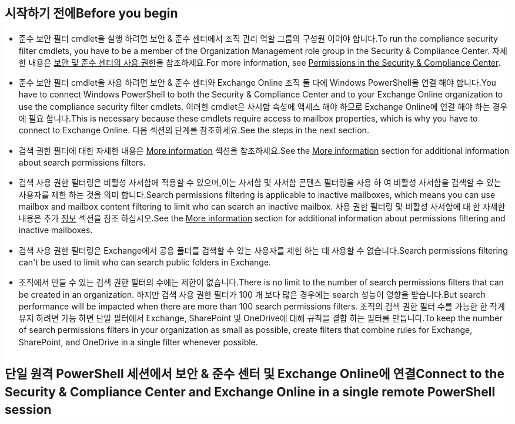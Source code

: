 ## <a name="before-you-begin"></a><span data-ttu-id="b6a97-122">시작하기 전에</span><span class="sxs-lookup"><span data-stu-id="b6a97-122">Before you begin</span></span>

- <span data-ttu-id="b6a97-123">준수 보안 필터 cmdlet을 실행 하려면 보안 & 준수 센터에서 조직 관리 역할 그룹의 구성원 이어야 합니다.</span><span class="sxs-lookup"><span data-stu-id="b6a97-123">To run the compliance security filter cmdlets, you have to be a member of the Organization Management role group in the Security & Compliance Center.</span></span> <span data-ttu-id="b6a97-124">자세한 내용은 [보안 및 준수 센터의 사용 권한](../security/office-365-security/permissions-in-the-security-and-compliance-center.md)을 참조하세요.</span><span class="sxs-lookup"><span data-stu-id="b6a97-124">For more information, see [Permissions in the Security & Compliance Center](../security/office-365-security/permissions-in-the-security-and-compliance-center.md).</span></span>
    
- <span data-ttu-id="b6a97-125">준수 보안 필터 cmdlet을 사용 하려면 보안 & 준수 센터와 Exchange Online 조직 둘 다에 Windows PowerShell을 연결 해야 합니다.</span><span class="sxs-lookup"><span data-stu-id="b6a97-125">You have to connect Windows PowerShell to both the Security & Compliance Center and to your Exchange Online organization to use the compliance security filter cmdlets.</span></span> <span data-ttu-id="b6a97-126">이러한 cmdlet은 사서함 속성에 액세스 해야 하므로 Exchange Online에 연결 해야 하는 경우에 필요 합니다.</span><span class="sxs-lookup"><span data-stu-id="b6a97-126">This is necessary because these cmdlets require access to mailbox properties, which is why you have to connect to Exchange Online.</span></span> <span data-ttu-id="b6a97-127">다음 섹션의 단계를 참조하세요.</span><span class="sxs-lookup"><span data-stu-id="b6a97-127">See the steps in the next section.</span></span> 
    
- <span data-ttu-id="b6a97-128">검색 권한 필터에 대한 자세한 내용은 [More information](#more-information) 섹션을 참조하세요.</span><span class="sxs-lookup"><span data-stu-id="b6a97-128">See the [More information](#more-information) section for additional information about search permissions filters.</span></span> 
    
- <span data-ttu-id="b6a97-129">검색 사용 권한 필터링은 비활성 사서함에 적용할 수 있으며,이는 사서함 및 사서함 콘텐츠 필터링을 사용 하 여 비활성 사서함을 검색할 수 있는 사용자를 제한 하는 것을 의미 합니다.</span><span class="sxs-lookup"><span data-stu-id="b6a97-129">Search permissions filtering is applicable to inactive mailboxes, which means you can use mailbox and mailbox content filtering to limit who can search an inactive mailbox.</span></span> <span data-ttu-id="b6a97-130">사용 권한 필터링 및 비활성 사서함에 대 한 자세한 내용은 추가 [정보](#more-information) 섹션을 참조 하십시오.</span><span class="sxs-lookup"><span data-stu-id="b6a97-130">See the [More information](#more-information) section for additional information about permissions filtering and inactive mailboxes.</span></span> 
    
-  <span data-ttu-id="b6a97-131">검색 사용 권한 필터링은 Exchange에서 공용 폴더를 검색할 수 있는 사용자를 제한 하는 데 사용할 수 없습니다.</span><span class="sxs-lookup"><span data-stu-id="b6a97-131">Search permissions filtering can't be used to limit who can search public folders in Exchange.</span></span> 
    
- <span data-ttu-id="b6a97-132">조직에서 만들 수 있는 검색 권한 필터의 수에는 제한이 없습니다.</span><span class="sxs-lookup"><span data-stu-id="b6a97-132">There is no limit to the number of search permissions filters that can be created in an organization.</span></span> <span data-ttu-id="b6a97-133">하지만 검색 사용 권한 필터가 100 개 보다 많은 경우에는 search 성능이 영향을 받습니다.</span><span class="sxs-lookup"><span data-stu-id="b6a97-133">But search performance will be impacted when there are more than 100 search permissions filters.</span></span> <span data-ttu-id="b6a97-134">조직의 검색 권한 필터 수를 가능한 한 작게 유지 하려면 가능 하면 단일 필터에서 Exchange, SharePoint 및 OneDrive에 대해 규칙을 결합 하는 필터를 만듭니다.</span><span class="sxs-lookup"><span data-stu-id="b6a97-134">To keep the number of search permissions filters in your organization as small as possible, create filters that combine rules for Exchange, SharePoint, and OneDrive in a single filter whenever possible.</span></span>
    
## <a name="connect-to-the-security--compliance-center-and-exchange-online-in-a-single-remote-powershell-session"></a><span data-ttu-id="b6a97-135">단일 원격 PowerShell 세션에서 보안 & 준수 센터 및 Exchange Online에 연결</span><span class="sxs-lookup"><span data-stu-id="b6a97-135">Connect to the Security & Compliance Center and Exchange Online in a single remote PowerShell session</span></span>
